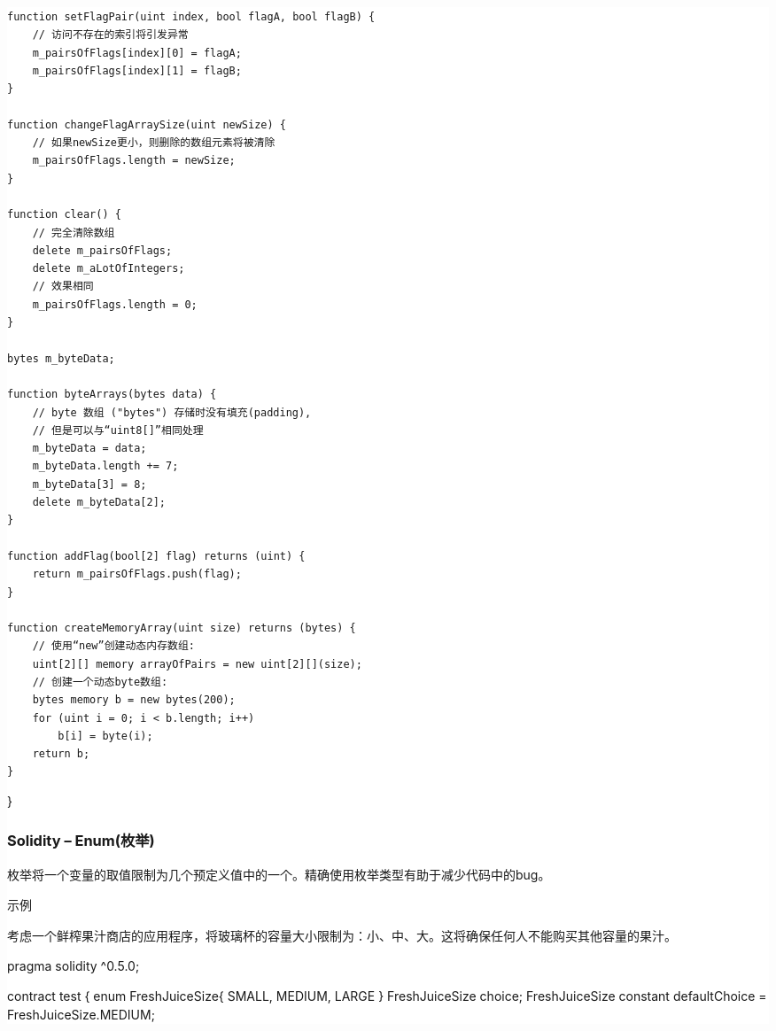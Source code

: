     function setFlagPair(uint index, bool flagA, bool flagB) {
        // 访问不存在的索引将引发异常
        m_pairsOfFlags[index][0] = flagA;
        m_pairsOfFlags[index][1] = flagB;
    }

    function changeFlagArraySize(uint newSize) {
        // 如果newSize更小，则删除的数组元素将被清除
        m_pairsOfFlags.length = newSize;
    }

    function clear() {
        // 完全清除数组
        delete m_pairsOfFlags;
        delete m_aLotOfIntegers;
        // 效果相同
        m_pairsOfFlags.length = 0;
    }

    bytes m_byteData;

    function byteArrays(bytes data) {
        // byte 数组 ("bytes") 存储时没有填充(padding),
        // 但是可以与“uint8[]”相同处理
        m_byteData = data;
        m_byteData.length += 7;
        m_byteData[3] = 8;
        delete m_byteData[2];
    }

    function addFlag(bool[2] flag) returns (uint) {
        return m_pairsOfFlags.push(flag);
    }

    function createMemoryArray(uint size) returns (bytes) {
        // 使用“new”创建动态内存数组:
        uint[2][] memory arrayOfPairs = new uint[2][](size);
        // 创建一个动态byte数组:
        bytes memory b = new bytes(200);
        for (uint i = 0; i < b.length; i++)
            b[i] = byte(i);
        return b;
    }
}

### Solidity – Enum(枚举)
枚举将一个变量的取值限制为几个预定义值中的一个。精确使用枚举类型有助于减少代码中的bug。

示例

考虑一个鲜榨果汁商店的应用程序，将玻璃杯的容量大小限制为：小、中、大。这将确保任何人不能购买其他容量的果汁。

pragma solidity ^0.5.0;

contract test {
enum FreshJuiceSize{ SMALL, MEDIUM, LARGE }
FreshJuiceSize choice;
FreshJuiceSize constant defaultChoice = FreshJuiceSize.MEDIUM;
